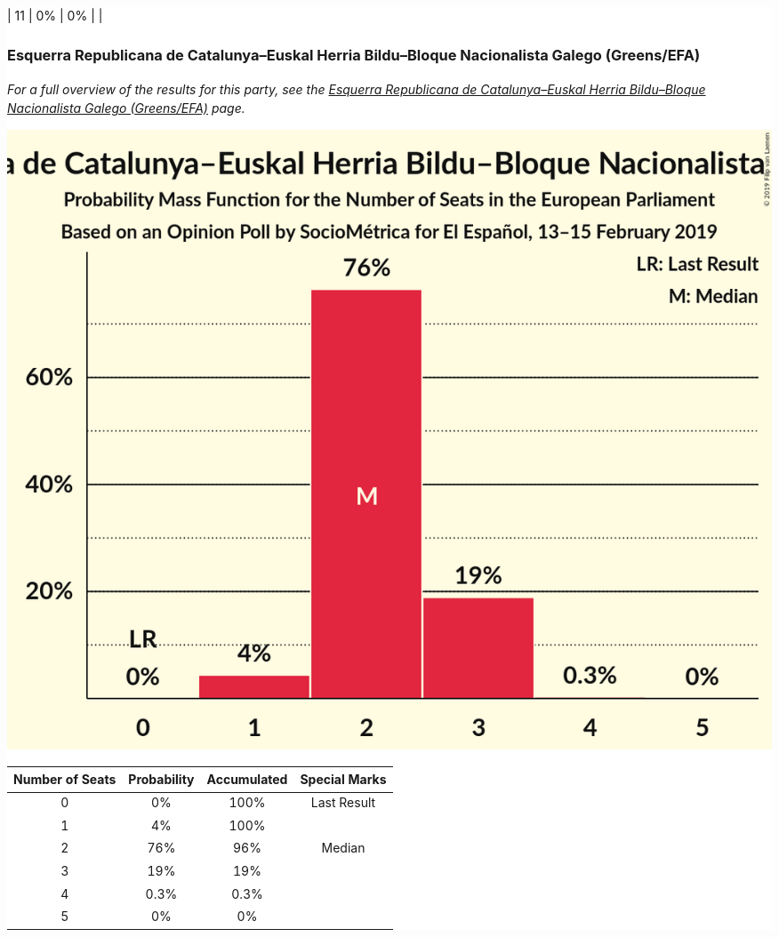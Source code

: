 | 11 | 0% | 0% |  |

### Esquerra Republicana de Catalunya–Euskal Herria Bildu–Bloque Nacionalista Galego (Greens/EFA)

*For a full overview of the results for this party, see the [Esquerra Republicana de Catalunya–Euskal Herria Bildu–Bloque Nacionalista Galego (Greens/EFA)](party-esquerrarepublicanadecatalunya–euskalherriabildu–bloquenacionalistagalegogreensefa.html) page.*

![Graph with seats probability mass function not yet produced](2019-02-15-SocioMétrica-seats-pmf-esquerrarepublicanadecatalunya–euskalherriabildu–bloquenacionalistagalegogreensefa.png "Seats Probability Mass Function")

| Number of Seats | Probability | Accumulated | Special Marks |
|:---------------:|:-----------:|:-----------:|:-------------:|
| 0 | 0% | 100% | Last Result |
| 1 | 4% | 100% |  |
| 2 | 76% | 96% | Median |
| 3 | 19% | 19% |  |
| 4 | 0.3% | 0.3% |  |
| 5 | 0% | 0% |  |
